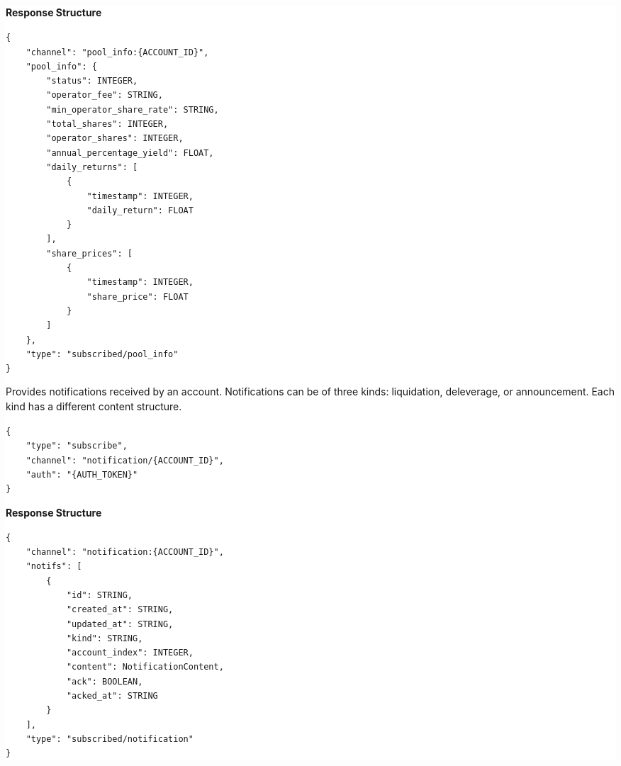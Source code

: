 
**Response Structure**

```
{
    "channel": "pool_info:{ACCOUNT_ID}",
    "pool_info": {
        "status": INTEGER,
        "operator_fee": STRING,
        "min_operator_share_rate": STRING,
        "total_shares": INTEGER,
        "operator_shares": INTEGER,
        "annual_percentage_yield": FLOAT,
        "daily_returns": [
            {
                "timestamp": INTEGER,
                "daily_return": FLOAT
            }
        ],
        "share_prices": [
            {
                "timestamp": INTEGER,
                "share_price": FLOAT
            }
        ]
    },
    "type": "subscribed/pool_info"
}

```


Provides notifications received by an account. Notifications can be of three kinds: liquidation, deleverage, or announcement. Each kind has a different content structure.

```
{
    "type": "subscribe",
    "channel": "notification/{ACCOUNT_ID}",
    "auth": "{AUTH_TOKEN}"
}

```


**Response Structure**

```
{
    "channel": "notification:{ACCOUNT_ID}",
    "notifs": [
        {
            "id": STRING,
            "created_at": STRING,
            "updated_at": STRING,
            "kind": STRING,
            "account_index": INTEGER,
            "content": NotificationContent,
            "ack": BOOLEAN,
            "acked_at": STRING
        }
    ],
    "type": "subscribed/notification"
}

```
